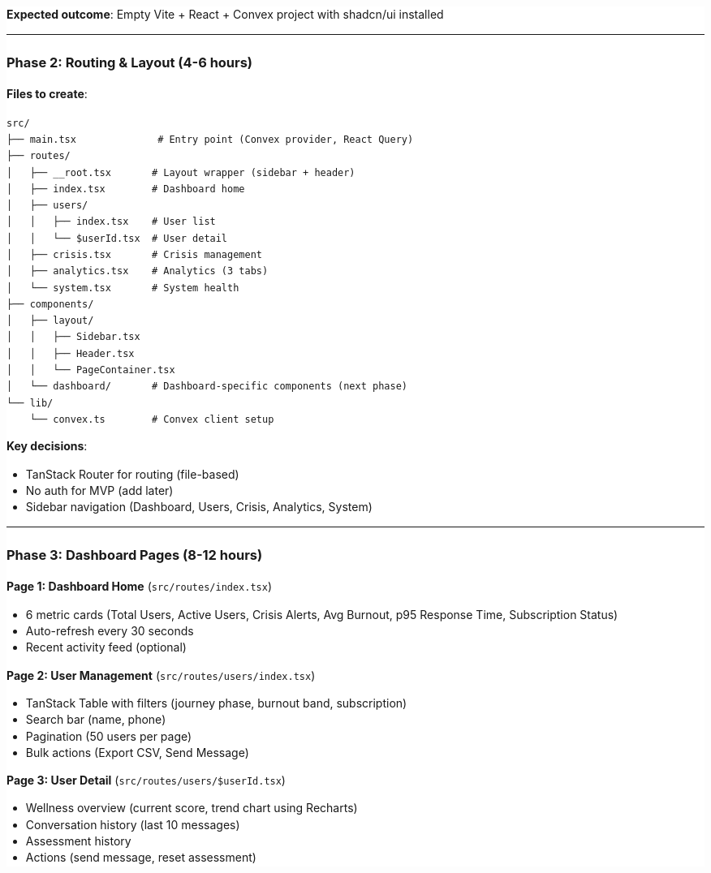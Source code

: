 
**Expected outcome**: Empty Vite + React + Convex project with shadcn/ui installed

---

### Phase 2: Routing & Layout (4-6 hours)

**Files to create**:
```
src/
├── main.tsx              # Entry point (Convex provider, React Query)
├── routes/
│   ├── __root.tsx       # Layout wrapper (sidebar + header)
│   ├── index.tsx        # Dashboard home
│   ├── users/
│   │   ├── index.tsx    # User list
│   │   └── $userId.tsx  # User detail
│   ├── crisis.tsx       # Crisis management
│   ├── analytics.tsx    # Analytics (3 tabs)
│   └── system.tsx       # System health
├── components/
│   ├── layout/
│   │   ├── Sidebar.tsx
│   │   ├── Header.tsx
│   │   └── PageContainer.tsx
│   └── dashboard/       # Dashboard-specific components (next phase)
└── lib/
    └── convex.ts        # Convex client setup
```

**Key decisions**:
- TanStack Router for routing (file-based)
- No auth for MVP (add later)
- Sidebar navigation (Dashboard, Users, Crisis, Analytics, System)

---

### Phase 3: Dashboard Pages (8-12 hours)

**Page 1: Dashboard Home** (`src/routes/index.tsx`)
- 6 metric cards (Total Users, Active Users, Crisis Alerts, Avg Burnout, p95 Response Time, Subscription Status)
- Auto-refresh every 30 seconds
- Recent activity feed (optional)

**Page 2: User Management** (`src/routes/users/index.tsx`)
- TanStack Table with filters (journey phase, burnout band, subscription)
- Search bar (name, phone)
- Pagination (50 users per page)
- Bulk actions (Export CSV, Send Message)

**Page 3: User Detail** (`src/routes/users/$userId.tsx`)
- Wellness overview (current score, trend chart using Recharts)
- Conversation history (last 10 messages)
- Assessment history
- Actions (send message, reset assessment)
